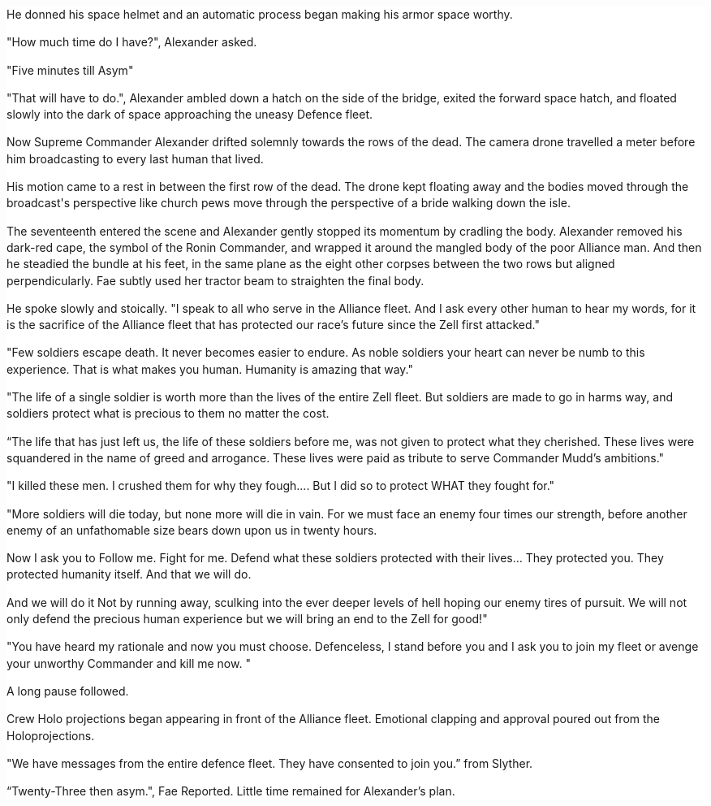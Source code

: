 He donned his space helmet and an automatic process began making his armor space worthy.

"How much time do I have?", Alexander asked.

"Five minutes till Asym"

"That will have to do.", Alexander ambled down a hatch on the side of the bridge, exited the forward space hatch, and floated slowly into the dark of space approaching the uneasy Defence fleet.

Now Supreme Commander Alexander drifted solemnly towards the rows of the dead.  The camera drone travelled a meter before him broadcasting to every last human that lived.

His motion came to a rest in between the first row of the dead.   The drone kept floating away and the bodies moved through the broadcast's perspective like church pews move through the perspective of a bride walking down the isle.

The seventeenth entered the scene and Alexander gently stopped its momentum by cradling the body.  Alexander removed his dark-red cape, the symbol of the Ronin Commander, and wrapped it around the mangled body of the poor Alliance man.  And then he steadied the bundle at his feet, in the same plane as the eight other corpses between the two rows but aligned perpendicularly.  Fae subtly used her tractor beam to straighten the final body.

He spoke slowly and stoically. "I speak to all who serve in the Alliance fleet.  And I ask every other human to hear my words, for it is the sacrifice of the Alliance fleet that has protected our race’s future since the Zell first attacked."

"Few soldiers escape death. It never becomes easier to endure.  As noble soldiers your heart can never be numb to this experience. That is what makes you human.  Humanity is amazing that way."

"The life of a single soldier is worth more than the lives of the entire Zell fleet.  But soldiers are made to go in harms way, and soldiers protect what is precious to them no matter the cost.

“The life that has just left us, the life of these soldiers before me, was not given to protect what they cherished.  These lives were squandered in the name of greed and arrogance.  These lives were paid as tribute to serve Commander Mudd’s ambitions."

"I killed these men. I crushed them for why they fough....  But I did so to protect WHAT they fought for."

"More soldiers will die today, but none more will die in vain.  For we must face an enemy four times our strength, before another enemy of an unfathomable size bears down upon us in twenty hours.

Now I ask you to Follow me. Fight for me. Defend what these soldiers protected with their lives… They protected you.  They protected humanity itself.  And that we will do.

And we will do it Not by running away, sculking into the ever deeper levels of hell hoping our enemy tires of pursuit.  We will not only defend the precious human experience but we will bring an end to the Zell for good\!"

"You have heard my rationale and now you must choose. Defenceless, I stand before you and I ask you to join my fleet or avenge your unworthy Commander and kill me now. "

A long pause followed.

Crew Holo projections began appearing in front of the Alliance fleet.  Emotional clapping and approval poured out from the Holoprojections.

"We have messages from the entire defence fleet.  They have consented to join you.” from Slyther.

“Twenty-Three then asym.", Fae Reported.   Little time remained for Alexander’s plan.
